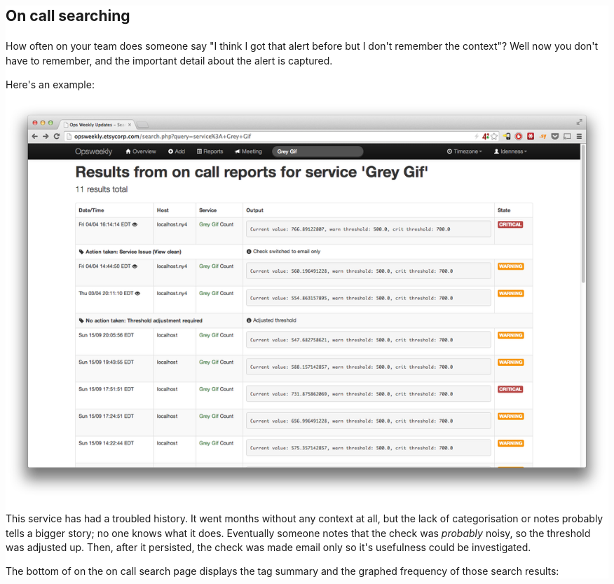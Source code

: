 
## On call searching

How often on your team does someone say "I think I got that alert before but I don't remember the context"? Well now you don't have to remember, and the important detail about the alert is captured. 

Here's an example:

![On call search](oncall_search.png?raw=true "On call search")

This service has had a troubled history. It went months without any context at all, but the lack of categorisation or notes probably tells a bigger story; no one knows what it does. Eventually someone notes that the check was *probably* noisy, so the threshold was adjusted up. Then, after it persisted, the check was made email only so it's usefulness could be investigated. 

The bottom of on the on call search page displays the tag summary and the graphed frequency of those search results:

